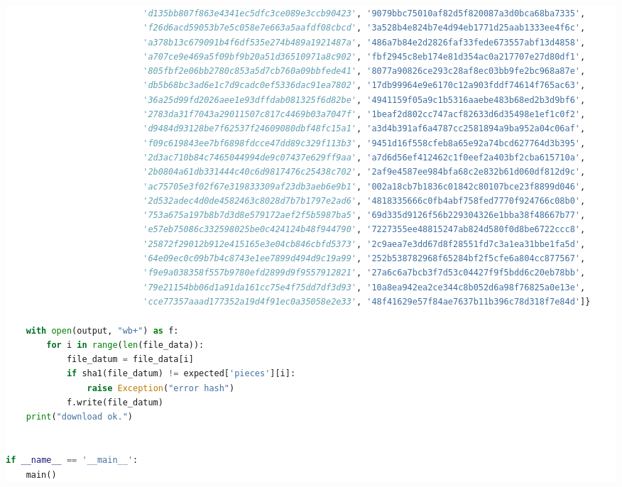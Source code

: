 ```python
                           'd135bb807f863e4341ec5dfc3ce089e3ccb90423', '9079bbc75010af82d5f820087a3d0bca68ba7335',
                           'f26d6acd59053b7e5c058e7e663a5aafdf08cbcd', '3a528b4e824b7e4d94eb1771d25aab1333ee4f6c',
                           'a378b13c679091b4f6df535e274b489a1921487a', '486a7b84e2d2826faf33fede673557abf13d4858',
                           'a707ce9e469a5f09bf9b20a51d36510971a8c902', 'fbf2945c8eb174e81d354ac0a217707e27d80df1',
                           '805fbf2e06bb2780c853a5d7cb760a09bbfede41', '8077a90826ce293c28af8ec03bb9fe2bc968a87e',
                           'db5b68bc3ad6e1c7d9cadc0ef5336dac91ea7802', '17db99964e9e6170c12a903fddf74614f765ac63',
                           '36a25d99fd2026aee1e93dffdab081325f6d82be', '4941159f05a9c1b5316aaebe483b68ed2b3d9bf6',
                           '2783da31f7043a29011507c817c4469b03a7047f', '1beaf2d802cc747acf82633d6d35498e1ef1c0f2',
                           'd9484d93128be7f62537f24609080dbf48fc15a1', 'a3d4b391af6a4787cc2581894a9ba952a04c06af',
                           'f09c619843ee7bf6898fdcce47dd89c329f113b3', '9451d16f558cfeb8a65e92a74bcd627764d3b395',
                           '2d3ac710b84c7465044994de9c07437e629ff9aa', 'a7d6d56ef412462c1f0eef2a403bf2cba615710a',
                           '2b0804a61db331444c40c6d9817476c25438c702', '2af9e4587ee984bfa68c2e832b61d060df812d9c',
                           'ac75705e3f02f67e319833309af23db3aeb6e9b1', '002a18cb7b1836c01842c80107bce23f8899d046',
                           '2d532adec4d0de4582463c8028d7b7b1797e2ad6', '4818335666c0fb4abf758fed7770f924766c08b0',
                           '753a675a197b8b7d3d8e579172aef2f5b5987ba5', '69d335d9126f56b229304326e1bba38f48667b77',
                           'e57eb75086c332598025be0c424124b48f944790', '7227355ee48815247ab824d580f0d8be6722ccc8',
                           '25872f29012b912e415165e3e04cb846cbfd5373', '2c9aea7e3dd67d8f28551fd7c3a1ea31bbe1fa5d',
                           '64e09ec0c09b7b4c8743e1ee7899d494d9c19a99', '252b538782968f65284bf2f5cfe6a804cc877567',
                           'f9e9a038358f557b9780efd2899d9f9557912821', '27a6c6a7bcb3f7d53c04427f9f5bdd6c20eb78bb',
                           '79e21154bb06d1a91da161cc75e4f75dd7df3d93', '10a8ea942ea2ce344c8b052d6a98f76825a0e13e',
                           'cce77357aaad177352a19d4f91ec0a35058e2e33', '48f41629e57f84ae7637b11b396c78d318f7e84d']}

    with open(output, "wb+") as f:
        for i in range(len(file_data)):
            file_datum = file_data[i]
            if sha1(file_datum) != expected['pieces'][i]:
                raise Exception("error hash")
            f.write(file_datum)
    print("download ok.")


if __name__ == '__main__':
    main()


``` 
